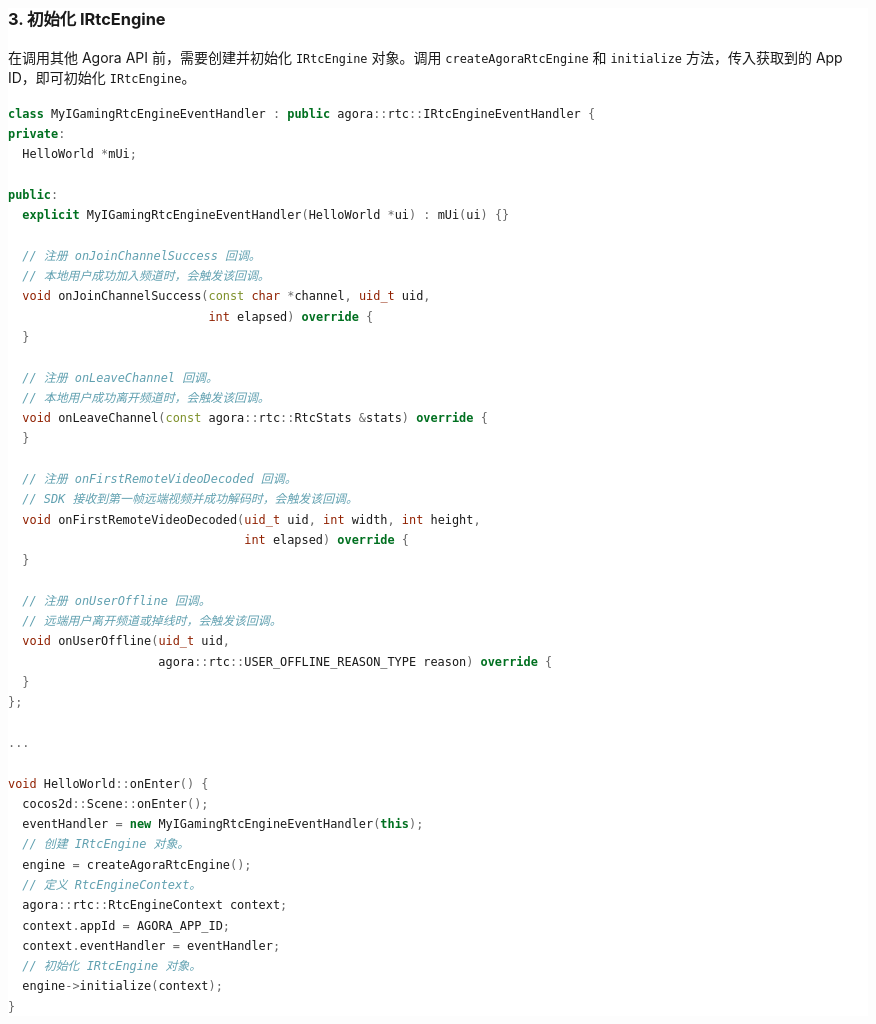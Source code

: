 ### 3. 初始化 IRtcEngine

在调用其他 Agora API 前，需要创建并初始化 `IRtcEngine` 对象。调用 `createAgoraRtcEngine` 和 `initialize` 方法，传入获取到的 App ID，即可初始化 `IRtcEngine`。

```c++
class MyIGamingRtcEngineEventHandler : public agora::rtc::IRtcEngineEventHandler {
private:
  HelloWorld *mUi;

public:
  explicit MyIGamingRtcEngineEventHandler(HelloWorld *ui) : mUi(ui) {}

  // 注册 onJoinChannelSuccess 回调。
  // 本地用户成功加入频道时，会触发该回调。
  void onJoinChannelSuccess(const char *channel, uid_t uid,
                            int elapsed) override {
  }

  // 注册 onLeaveChannel 回调。
  // 本地用户成功离开频道时，会触发该回调。
  void onLeaveChannel(const agora::rtc::RtcStats &stats) override {
  }

  // 注册 onFirstRemoteVideoDecoded 回调。
  // SDK 接收到第一帧远端视频并成功解码时，会触发该回调。
  void onFirstRemoteVideoDecoded(uid_t uid, int width, int height,
                                 int elapsed) override {
  }

  // 注册 onUserOffline 回调。
  // 远端用户离开频道或掉线时，会触发该回调。
  void onUserOffline(uid_t uid,
                     agora::rtc::USER_OFFLINE_REASON_TYPE reason) override {
  }
};

...

void HelloWorld::onEnter() {
  cocos2d::Scene::onEnter();
  eventHandler = new MyIGamingRtcEngineEventHandler(this);
  // 创建 IRtcEngine 对象。
  engine = createAgoraRtcEngine();
  // 定义 RtcEngineContext。
  agora::rtc::RtcEngineContext context;
  context.appId = AGORA_APP_ID;
  context.eventHandler = eventHandler;
  // 初始化 IRtcEngine 对象。
  engine->initialize(context);
}
```
